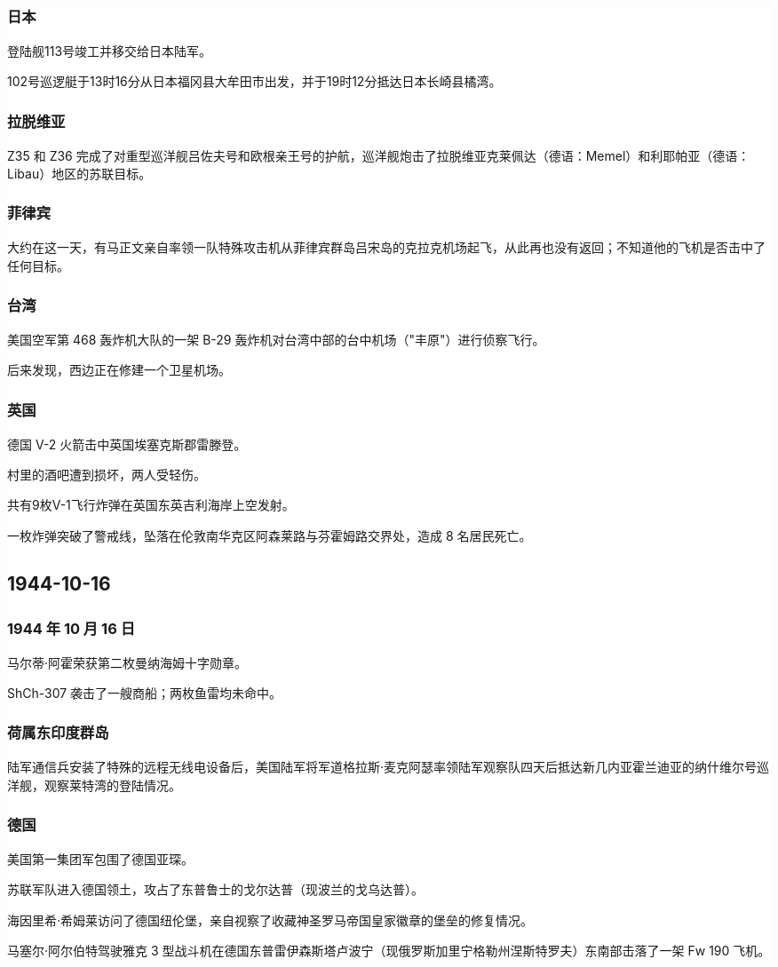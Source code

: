 ### 日本

登陆舰113号竣工并移交给日本陆军。

102号巡逻艇于13时16分从日本福冈县大牟田市出发，并于19时12分抵达日本长崎县橘湾。

### 拉脱维亚

Z35 和 Z36
完成了对重型巡洋舰吕佐夫号和欧根亲王号的护航，巡洋舰炮击了拉脱维亚克莱佩达（德语：Memel）和利耶帕亚（德语：Libau）地区的苏联目标。

### 菲律宾

大约在这一天，有马正文亲自率领一队特殊攻击机从菲律宾群岛吕宋岛的克拉克机场起飞，从此再也没有返回；不知道他的飞机是否击中了任何目标。

### 台湾

美国空军第 468 轰炸机大队的一架 B-29
轰炸机对台湾中部的台中机场（"丰原"）进行侦察飞行。

后来发现，西边正在修建一个卫星机场。

### 英国

德国 V-2 火箭击中英国埃塞克斯郡雷滕登。

村里的酒吧遭到损坏，两人受轻伤。

共有9枚V-1飞行炸弹在英国东英吉利海岸上空发射。

一枚炸弹突破了警戒线，坠落在伦敦南华克区阿森莱路与芬霍姆路交界处，造成 8
名居民死亡。

## 1944-10-16

### 1944 年 10 月 16 日

马尔蒂·阿霍荣获第二枚曼纳海姆十字勋章。

ShCh-307 袭击了一艘商船；两枚鱼雷均未命中。

### 荷属东印度群岛

陆军通信兵安装了特殊的远程无线电设备后，美国陆军将军道格拉斯·麦克阿瑟率领陆军观察队四天后抵达新几内亚霍兰迪亚的纳什维尔号巡洋舰，观察莱特湾的登陆情况。

### 德国

美国第一集团军包围了德国亚琛。

苏联军队进入德国领土，攻占了东普鲁士的戈尔达普（现波兰的戈乌达普）。

海因里希·希姆莱访问了德国纽伦堡，亲自视察了收藏神圣罗马帝国皇家徽章的堡垒的修复情况。

马塞尔·阿尔伯特驾驶雅克 3
型战斗机在德国东普雷伊森斯塔卢波宁（现俄罗斯加里宁格勒州涅斯特罗夫）东南部击落了一架
Fw 190 飞机。
